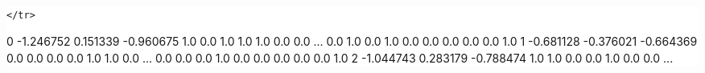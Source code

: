     </tr>
  </thead>
  <tbody>
    <tr>
      <th>0</th>
      <td>-1.246752</td>
      <td>0.151339</td>
      <td>-0.960675</td>
      <td>1.0</td>
      <td>0.0</td>
      <td>1.0</td>
      <td>1.0</td>
      <td>1.0</td>
      <td>0.0</td>
      <td>0.0</td>
      <td>...</td>
      <td>0.0</td>
      <td>1.0</td>
      <td>0.0</td>
      <td>1.0</td>
      <td>0.0</td>
      <td>0.0</td>
      <td>0.0</td>
      <td>0.0</td>
      <td>0.0</td>
      <td>1.0</td>
    </tr>
    <tr>
      <th>1</th>
      <td>-0.681128</td>
      <td>-0.376021</td>
      <td>-0.664369</td>
      <td>0.0</td>
      <td>0.0</td>
      <td>0.0</td>
      <td>0.0</td>
      <td>1.0</td>
      <td>1.0</td>
      <td>0.0</td>
      <td>...</td>
      <td>0.0</td>
      <td>0.0</td>
      <td>0.0</td>
      <td>1.0</td>
      <td>0.0</td>
      <td>0.0</td>
      <td>0.0</td>
      <td>0.0</td>
      <td>0.0</td>
      <td>1.0</td>
    </tr>
    <tr>
      <th>2</th>
      <td>-1.044743</td>
      <td>0.283179</td>
      <td>-0.788474</td>
      <td>1.0</td>
      <td>1.0</td>
      <td>0.0</td>
      <td>0.0</td>
      <td>1.0</td>
      <td>0.0</td>
      <td>0.0</td>
      <td>...</td>